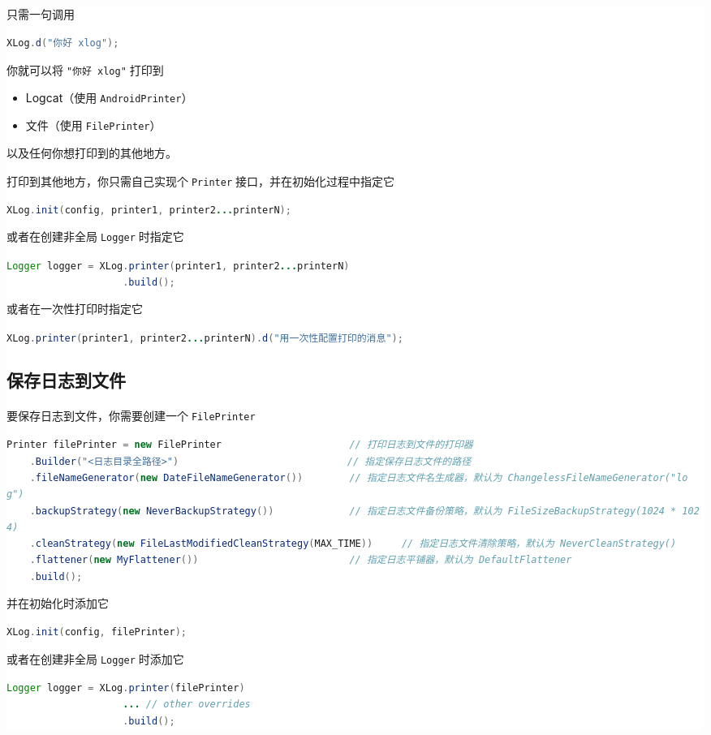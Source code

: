 只需一句调用

```java
XLog.d("你好 xlog");
```
你就可以将 `"你好 xlog"` 打印到

* Logcat（使用 `AndroidPrinter`）

* 文件（使用 `FilePrinter`）

以及任何你想打印到的其他地方。

打印到其他地方，你只需自己实现个 `Printer` 接口，并在初始化过程中指定它

```java
XLog.init(config, printer1, printer2...printerN);
```

或者在创建非全局 `Logger` 时指定它

```java
Logger logger = XLog.printer(printer1, printer2...printerN)
                    .build();
```

或者在一次性打印时指定它

```java
XLog.printer(printer1, printer2...printerN).d("用一次性配置打印的消息");
```

## 保存日志到文件

要保存日志到文件，你需要创建一个 `FilePrinter`

```java
Printer filePrinter = new FilePrinter                      // 打印日志到文件的打印器
    .Builder("<日志目录全路径>")                             // 指定保存日志文件的路径
    .fileNameGenerator(new DateFileNameGenerator())        // 指定日志文件名生成器，默认为 ChangelessFileNameGenerator("log")
    .backupStrategy(new NeverBackupStrategy())             // 指定日志文件备份策略，默认为 FileSizeBackupStrategy(1024 * 1024)
    .cleanStrategy(new FileLastModifiedCleanStrategy(MAX_TIME))     // 指定日志文件清除策略，默认为 NeverCleanStrategy()
    .flattener(new MyFlattener())                          // 指定日志平铺器，默认为 DefaultFlattener
    .build();
```

并在初始化时添加它

```java
XLog.init(config, filePrinter);
```

或者在创建非全局 `Logger` 时添加它

```java
Logger logger = XLog.printer(filePrinter)
                    ... // other overrides
                    .build();
```
